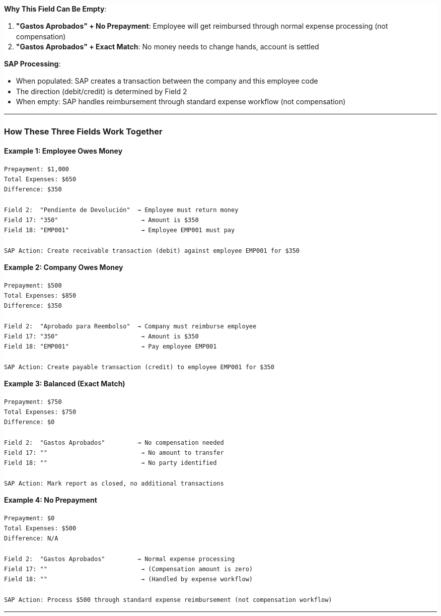 **Why This Field Can Be Empty**:
1. **"Gastos Aprobados" + No Prepayment**: Employee will get reimbursed through normal expense processing (not compensation)
2. **"Gastos Aprobados" + Exact Match**: No money needs to change hands, account is settled

**SAP Processing**:
- When populated: SAP creates a transaction between the company and this employee code
- The direction (debit/credit) is determined by Field 2
- When empty: SAP handles reimbursement through standard expense workflow (not compensation)

---

### How These Three Fields Work Together

**Example 1: Employee Owes Money**
```
Prepayment: $1,000
Total Expenses: $650
Difference: $350

Field 2:  "Pendiente de Devolución"  → Employee must return money
Field 17: "350"                       → Amount is $350
Field 18: "EMP001"                    → Employee EMP001 must pay

SAP Action: Create receivable transaction (debit) against employee EMP001 for $350
```

**Example 2: Company Owes Money**
```
Prepayment: $500
Total Expenses: $850
Difference: $350

Field 2:  "Aprobado para Reembolso"  → Company must reimburse employee
Field 17: "350"                       → Amount is $350
Field 18: "EMP001"                    → Pay employee EMP001

SAP Action: Create payable transaction (credit) to employee EMP001 for $350
```

**Example 3: Balanced (Exact Match)**
```
Prepayment: $750
Total Expenses: $750
Difference: $0

Field 2:  "Gastos Aprobados"         → No compensation needed
Field 17: ""                          → No amount to transfer
Field 18: ""                          → No party identified

SAP Action: Mark report as closed, no additional transactions
```

**Example 4: No Prepayment**
```
Prepayment: $0
Total Expenses: $500
Difference: N/A

Field 2:  "Gastos Aprobados"         → Normal expense processing
Field 17: ""                          → (Compensation amount is zero)
Field 18: ""                          → (Handled by expense workflow)

SAP Action: Process $500 through standard expense reimbursement (not compensation workflow)
```

---